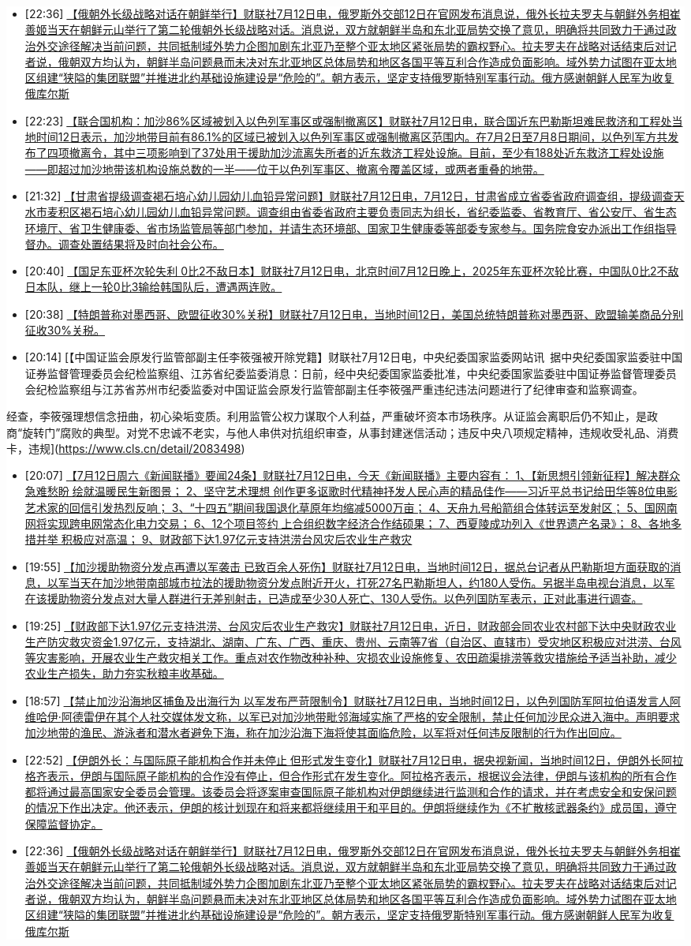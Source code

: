   - [22:36] [【俄朝外长级战略对话在朝鲜举行】财联社7月12日电，俄罗斯外交部12日在官网发布消息说，俄外长拉夫罗夫与朝鲜外务相崔善姬当天在朝鲜元山举行了第二轮俄朝外长级战略对话。消息说，双方就朝鲜半岛和东北亚局势交换了意见，明确将共同致力于通过政治外交途径解决当前问题，共同抵制域外势力企图加剧东北亚乃至整个亚太地区紧张局势的霸权野心。拉夫罗夫在战略对话结束后对记者说，俄朝双方均认为，朝鲜半岛问题悬而未决对东北亚地区总体局势和地区各国平等互利合作造成负面影响。域外势力试图在亚太地区组建“狭隘的集团联盟”并推进北约基础设施建设是“危险的”。朝方表示，坚定支持俄罗斯特别军事行动。俄方感谢朝鲜人民军为收复俄库尔斯](https://www.cls.cn/detail/2083508)

  - [22:23] [【联合国机构：加沙86%区域被划入以色列军事区或强制撤离区】财联社7月12日电，联合国近东巴勒斯坦难民救济和工程处当地时间12日表示，加沙地带目前有86.1%的区域已被划入以色列军事区或强制撤离区范围内。在7月2日至7月8日期间，以色列军方共发布了四项撤离令，其中三项影响到了37处用于援助加沙流离失所者的近东救济工程处设施。目前，至少有188处近东救济工程处设施——即超过加沙地带该机构设施总数的一半——位于以色列军事区、撤离令覆盖区域，或两者重叠的地带。](https://www.cls.cn/detail/2083507)

  - [21:32] [【甘肃省提级调查褐石培心幼儿园幼儿血铅异常问题】财联社7月12日电，7月12日，甘肃省成立省委省政府调查组，提级调查天水市麦积区褐石培心幼儿园幼儿血铅异常问题。调查组由省委省政府主要负责同志为组长，省纪委监委、省教育厅、省公安厅、省生态环境厅、省卫生健康委、省市场监管局等部门参加，并请生态环境部、国家卫生健康委等部委专家参与。国务院食安办派出工作组指导督办。调查处置结果将及时向社会公布。](https://www.cls.cn/detail/2083504)

  - [20:40] [【国足东亚杯次轮失利 0比2不敌日本】财联社7月12日电，北京时间7月12日晚上，2025年东亚杯次轮比赛，中国队0比2不敌日本队，继上一轮0比3输给韩国队后，遭遇两连败。](https://www.cls.cn/detail/2083501)

  - [20:38] [【特朗普称对墨西哥、欧盟征收30%关税】财联社7月12日电，当地时间12日，美国总统特朗普称对墨西哥、欧盟输美商品分别征收30%关税。](https://www.cls.cn/detail/2083500)

  - [20:14] [【中国证监会原发行监管部副主任李筱强被开除党籍】财联社7月12日电，中央纪委国家监委网站讯 据中央纪委国家监委驻中国证券监督管理委员会纪检监察组、江苏省纪委监委消息：日前，经中央纪委国家监委批准，中央纪委国家监委驻中国证券监督管理委员会纪检监察组与江苏省苏州市纪委监委对中国证监会原发行监管部副主任李筱强严重违纪违法问题进行了纪律审查和监察调查。

经查，李筱强理想信念扭曲，初心染垢变质。利用监管公权力谋取个人利益，严重破坏资本市场秩序。从证监会离职后仍不知止，是政商“旋转门”腐败的典型。对党不忠诚不老实，与他人串供对抗组织审查，从事封建迷信活动；违反中央八项规定精神，违规收受礼品、消费卡，违规](https://www.cls.cn/detail/2083498)

  - [20:07] [【7月12日周六《新闻联播》要闻24条】财联社7月12日电，今天《新闻联播》主要内容有：
1、【新思想引领新征程】解决群众急难愁盼 绘就温暖民生新图景； 
2、坚守艺术理想 创作更多讴歌时代精神抒发人民心声的精品佳作——习近平总书记给田华等8位电影艺术家的回信引发热烈反响； 
3、“十四五”期间我国退化草原年均缩减5000万亩； 
4、天舟九号船箭组合体转运至发射区； 
5、国网南网将实现跨电网常态化电力交易； 
6、12个项目签约 上合组织数字经济合作结硕果； 
7、西夏陵成功列入《世界遗产名录》； 
8、各地多措并举 积极应对高温； 
9、财政部下达1.97亿元支持洪涝台风灾后农业生产救灾](https://www.cls.cn/detail/2083496)

  - [19:55] [【加沙援助物资分发点再遭以军袭击 已致百余人死伤】财联社7月12日电，当地时间12日，据总台记者从巴勒斯坦方面获取的消息，以军当天在加沙地带南部城市拉法的援助物资分发点附近开火，打死27名巴勒斯坦人，约180人受伤。另据半岛电视台消息，以军在该援助物资分发点对大量人群进行无差别射击，已造成至少30人死亡、130人受伤。以色列国防军表示，正对此事进行调查。](https://www.cls.cn/detail/2083494)

  - [19:25] [【财政部下达1.97亿元支持洪涝、台风灾后农业生产救灾】财联社7月12日电，近日，财政部会同农业农村部下达中央财政农业生产防灾救灾资金1.97亿元，支持湖北、湖南、广东、广西、重庆、贵州、云南等7省（自治区、直辖市）受灾地区积极应对洪涝、台风等灾害影响，开展农业生产救灾相关工作。重点对农作物改种补种、灾损农业设施修复、农田疏渠排涝等救灾措施给予适当补助，减少农业生产损失，助力夯实秋粮丰收基础。](https://www.cls.cn/detail/2083491)

  - [18:57] [【禁止加沙沿海地区捕鱼及出海行为 以军发布严苛限制令】财联社7月12日电，当地时间12日，以色列国防军阿拉伯语发言人阿维哈伊·阿德雷伊在其个人社交媒体发文称，以军已对加沙地带毗邻海域实施了严格的安全限制，禁止任何加沙民众进入海中。声明要求加沙地带的渔民、游泳者和潜水者避免下海，称在加沙沿海下海将使其面临危险，以军将对任何违反限制的行为作出回应。](https://www.cls.cn/detail/2083489)

  - [22:52] [【伊朗外长：与国际原子能机构合作并未停止 但形式发生变化】财联社7月12日电，据央视新闻，当地时间12日，伊朗外长阿拉格齐表示，伊朗与国际原子能机构的合作没有停止，但合作形式在发生变化。阿拉格齐表示，根据议会法律，伊朗与该机构的所有合作都将通过最高国家安全委员会管理。该委员会将逐案审查国际原子能机构对伊朗继续进行监测和合作的请求，并在考虑安全和安保问题的情况下作出决定。他还表示，伊朗的核计划现在和将来都将继续用于和平目的。伊朗将继续作为《不扩散核武器条约》成员国，遵守保障监督协定。](https://www.cls.cn/detail/2083509)

  - [22:36] [【俄朝外长级战略对话在朝鲜举行】财联社7月12日电，俄罗斯外交部12日在官网发布消息说，俄外长拉夫罗夫与朝鲜外务相崔善姬当天在朝鲜元山举行了第二轮俄朝外长级战略对话。消息说，双方就朝鲜半岛和东北亚局势交换了意见，明确将共同致力于通过政治外交途径解决当前问题，共同抵制域外势力企图加剧东北亚乃至整个亚太地区紧张局势的霸权野心。拉夫罗夫在战略对话结束后对记者说，俄朝双方均认为，朝鲜半岛问题悬而未决对东北亚地区总体局势和地区各国平等互利合作造成负面影响。域外势力试图在亚太地区组建“狭隘的集团联盟”并推进北约基础设施建设是“危险的”。朝方表示，坚定支持俄罗斯特别军事行动。俄方感谢朝鲜人民军为收复俄库尔斯](https://www.cls.cn/detail/2083508)
